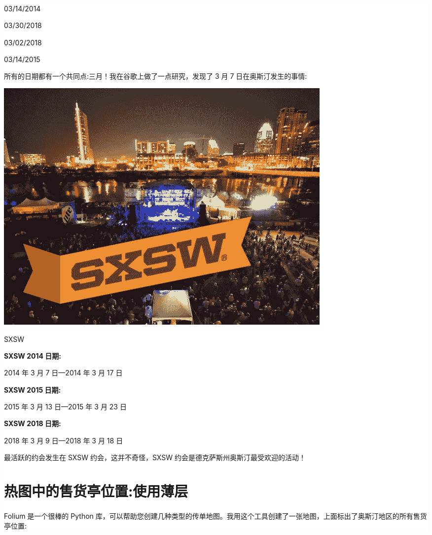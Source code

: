 03/14/2014

03/30/2018

03/02/2018

03/14/2015

所有的日期都有一个共同点:三月！我在谷歌上做了一点研究，发现了 3 月 7 日在奥斯汀发生的事情:

![](img/646a6ba83a88bfa18d146a266d8b77a7.png)

SXSW

**SXSW 2014 日期:**

2014 年 3 月 7 日—2014 年 3 月 17 日

**SXSW 2015 日期:**

2015 年 3 月 13 日—2015 年 3 月 23 日

**SXSW 2018 日期:**

2018 年 3 月 9 日—2018 年 3 月 18 日

最活跃的约会发生在 SXSW 约会，这并不奇怪，SXSW 约会是德克萨斯州奥斯汀最受欢迎的活动！

# 热图中的售货亭位置:使用薄层

Folium 是一个很棒的 Python 库，可以帮助您创建几种类型的传单地图。我用这个工具创建了一张地图，上面标出了奥斯汀地区的所有售货亭位置:
